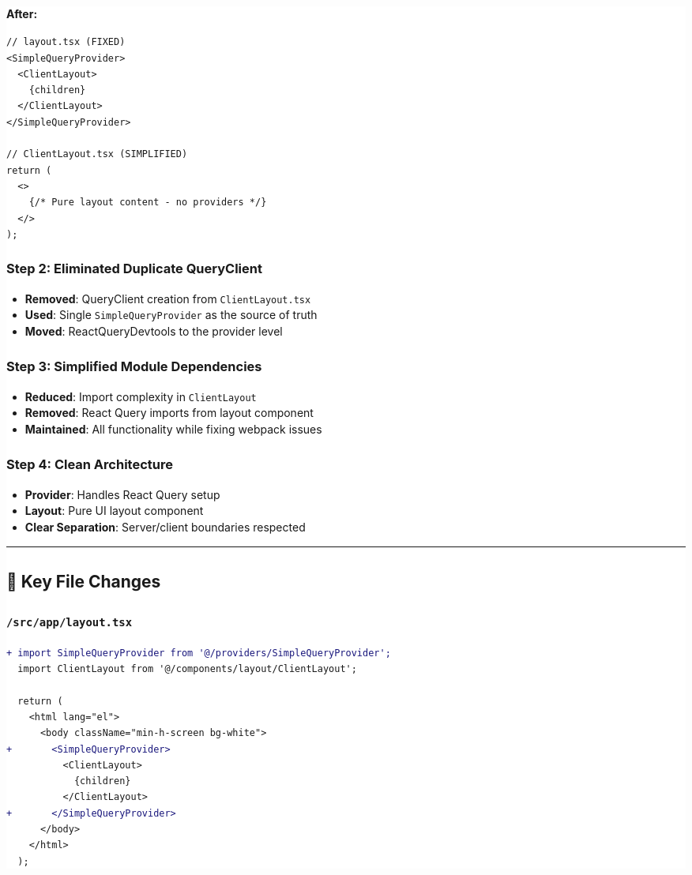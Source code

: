 ```tsx
```

**After:**
```tsx
// layout.tsx (FIXED)
<SimpleQueryProvider>
  <ClientLayout>
    {children}
  </ClientLayout>
</SimpleQueryProvider>

// ClientLayout.tsx (SIMPLIFIED)
return (
  <>
    {/* Pure layout content - no providers */}
  </>
);
```

### Step 2: Eliminated Duplicate QueryClient
- **Removed**: QueryClient creation from `ClientLayout.tsx`
- **Used**: Single `SimpleQueryProvider` as the source of truth
- **Moved**: ReactQueryDevtools to the provider level

### Step 3: Simplified Module Dependencies
- **Reduced**: Import complexity in `ClientLayout`
- **Removed**: React Query imports from layout component
- **Maintained**: All functionality while fixing webpack issues

### Step 4: Clean Architecture
- **Provider**: Handles React Query setup
- **Layout**: Pure UI layout component
- **Clear Separation**: Server/client boundaries respected

---

## 🔧 Key File Changes

### `/src/app/layout.tsx`
```diff
+ import SimpleQueryProvider from '@/providers/SimpleQueryProvider';
  import ClientLayout from '@/components/layout/ClientLayout';

  return (
    <html lang="el">
      <body className="min-h-screen bg-white">
+       <SimpleQueryProvider>
          <ClientLayout>
            {children}
          </ClientLayout>
+       </SimpleQueryProvider>
      </body>
    </html>
  );
```
